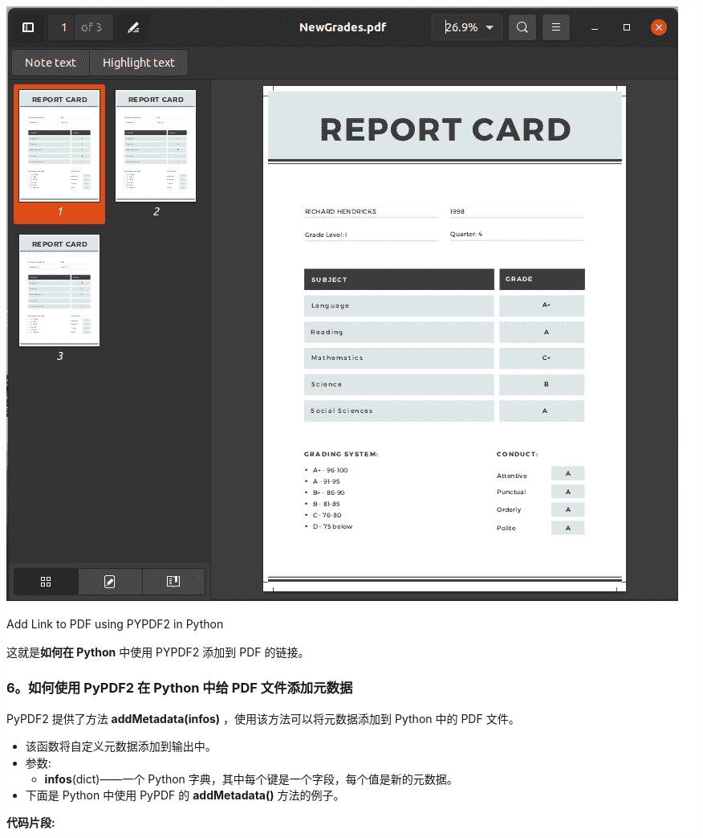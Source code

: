![python PyPDF2 addLink output](img/1c2b0045d678e15c5ba8e9af0d781254.png "python PyPDF2 addLink output")

Add Link to PDF using PYPDF2 in Python

这就是**如何在 Python** 中使用 PYPDF2 添加到 PDF 的链接。

### 6。如何使用 PyPDF2 在 Python 中给 PDF 文件添加元数据

PyPDF2 提供了方法 **addMetadata(infos)** ，使用该方法可以将元数据添加到 Python 中的 PDF 文件。

*   该函数将自定义元数据添加到输出中。
*   参数:
    *   **infos**(dict)——一个 Python 字典，其中每个键是一个字段，每个值是新的元数据。
*   下面是 Python 中使用 PyPDF 的 **addMetadata()** 方法的例子。

**代码片段:**
